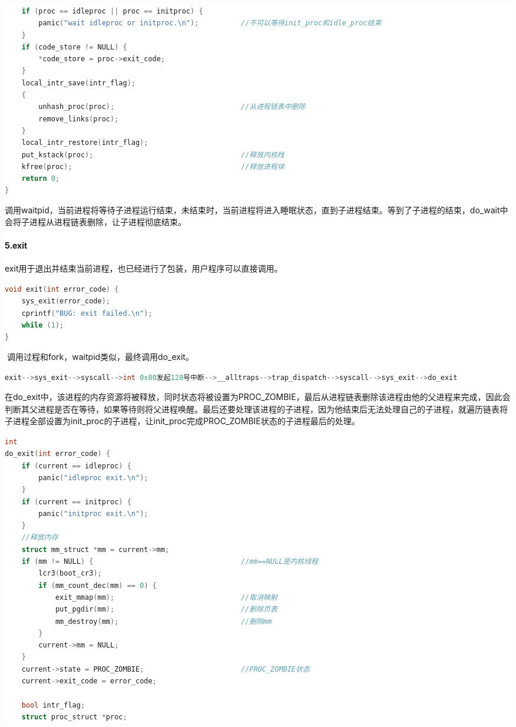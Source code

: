 ```c
    if (proc == idleproc || proc == initproc) {
        panic("wait idleproc or initproc.\n");			//不可以等待init_proc和idle_proc结束
    }
    if (code_store != NULL) {
        *code_store = proc->exit_code;
    }
    local_intr_save(intr_flag);
    {
        unhash_proc(proc);								//从进程链表中删除
        remove_links(proc);
    }
    local_intr_restore(intr_flag);
    put_kstack(proc);									//释放内核栈
    kfree(proc);										//释放进程块
    return 0;
}
```

​		调用waitpid，当前进程将等待子进程运行结束，未结束时，当前进程将进入睡眠状态，直到子进程结束。等到了子进程的结束，do_wait中会将子进程从进程链表删除，让子进程彻底结束。

#### 5.exit

​		exit用于退出并结束当前进程，也已经进行了包装，用户程序可以直接调用。

```c
void exit(int error_code) {
    sys_exit(error_code);
    cprintf("BUG: exit failed.\n");
    while (1);
}
```

​		调用过程和fork，waitpid类似，最终调用do_exit。

```c
exit-->sys_exit-->syscall-->int 0x80发起128号中断-->__alltraps-->trap_dispatch-->syscall-->sys_exit-->do_exit
```

​		在do_exit中，该进程的内存资源将被释放，同时状态将被设置为PROC_ZOMBIE，最后从进程链表删除该进程由他的父进程来完成，因此会判断其父进程是否在等待，如果等待则将父进程唤醒。最后还要处理该进程的子进程，因为他结束后无法处理自己的子进程，就遍历链表将子进程全部设置为init_proc的子进程，让init_proc完成PROC_ZOMBIE状态的子进程最后的处理。

```c
int
do_exit(int error_code) {
    if (current == idleproc) {
        panic("idleproc exit.\n");
    }
    if (current == initproc) {
        panic("initproc exit.\n");
    }
    //释放内存
    struct mm_struct *mm = current->mm;
    if (mm != NULL) {									//mm==NULL是内核线程
        lcr3(boot_cr3);
        if (mm_count_dec(mm) == 0) {
            exit_mmap(mm);								//取消映射
            put_pgdir(mm);								//删除页表
            mm_destroy(mm);								//删除mm
        }
        current->mm = NULL;
    }
    current->state = PROC_ZOMBIE;						//PROC_ZOMBIE状态
    current->exit_code = error_code;
    
    bool intr_flag;
    struct proc_struct *proc;
```